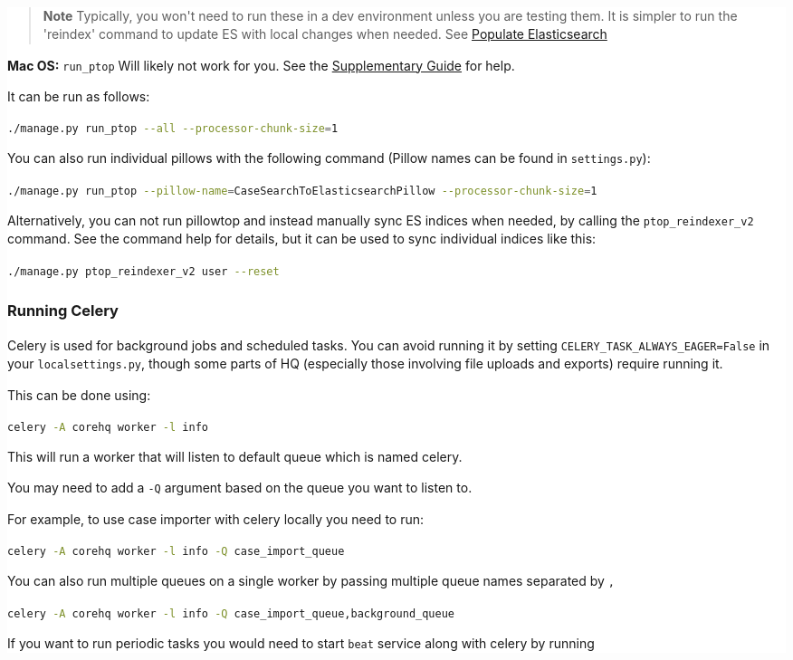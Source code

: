 > **Note**
> Typically, you won't need to run these in a dev environment unless you are testing them.
> It is simpler to run the 'reindex' command to update ES with local changes when needed.
> See [Populate Elasticsearch](#step-6--populate-elasticsearch)

**Mac OS:**  `run_ptop` Will likely not work for you.
See the [Supplementary Guide](https://github.com/dimagi/commcare-hq/blob/master/DEV_SETUP_MAC.md) for help.

It can be run as follows:

```sh
./manage.py run_ptop --all --processor-chunk-size=1
```

You can also run individual pillows with the following command
(Pillow names can be found in `settings.py`):

```sh
./manage.py run_ptop --pillow-name=CaseSearchToElasticsearchPillow --processor-chunk-size=1
```

Alternatively, you can not run pillowtop and instead manually sync ES indices when needed, by calling the `ptop_reindexer_v2` command.
See the command help for details, but it can be used to sync individual indices like this:

```sh
./manage.py ptop_reindexer_v2 user --reset
```

### Running Celery

Celery is used for background jobs and scheduled tasks.
You can avoid running it by setting `CELERY_TASK_ALWAYS_EAGER=False` in your `localsettings.py`,
though some parts of HQ (especially those involving file uploads and exports) require running it.

This can be done using:

```sh
celery -A corehq worker -l info
```

This will run a worker that will listen to default queue which is named celery.

You may need to add a `-Q` argument based on the queue you want to listen to.

For example, to use case importer with celery locally you need to run:

```sh
celery -A corehq worker -l info -Q case_import_queue
```

You can also run multiple queues on a single worker by passing multiple queue names separated by `,`

```sh
celery -A corehq worker -l info -Q case_import_queue,background_queue
```

If you want to run periodic tasks you would need to start `beat` service along with celery by running
